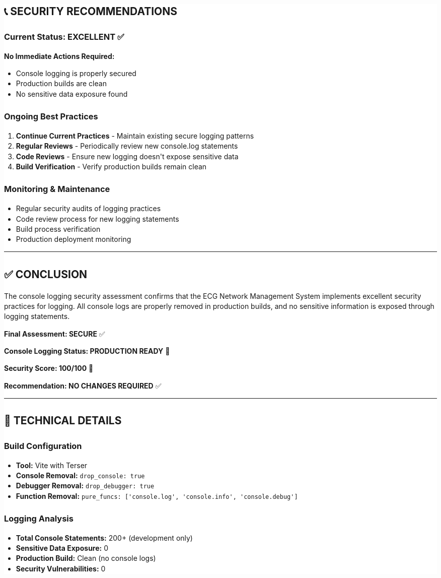 
## 📞 SECURITY RECOMMENDATIONS

### Current Status: EXCELLENT ✅

**No Immediate Actions Required:**
- Console logging is properly secured
- Production builds are clean
- No sensitive data exposure found

### Ongoing Best Practices
1. **Continue Current Practices** - Maintain existing secure logging patterns
2. **Regular Reviews** - Periodically review new console.log statements
3. **Code Reviews** - Ensure new logging doesn't expose sensitive data
4. **Build Verification** - Verify production builds remain clean

### Monitoring & Maintenance
- Regular security audits of logging practices
- Code review process for new logging statements
- Build process verification
- Production deployment monitoring

---

## ✅ CONCLUSION

The console logging security assessment confirms that the ECG Network Management System implements excellent security practices for logging. All console logs are properly removed in production builds, and no sensitive information is exposed through logging statements.

**Final Assessment: SECURE** ✅

**Console Logging Status: PRODUCTION READY** 🚀

**Security Score: 100/100** 🎉

**Recommendation: NO CHANGES REQUIRED** ✅

---

## 🔧 TECHNICAL DETAILS

### Build Configuration
- **Tool:** Vite with Terser
- **Console Removal:** `drop_console: true`
- **Debugger Removal:** `drop_debugger: true`
- **Function Removal:** `pure_funcs: ['console.log', 'console.info', 'console.debug']`

### Logging Analysis
- **Total Console Statements:** 200+ (development only)
- **Sensitive Data Exposure:** 0
- **Production Build:** Clean (no console logs)
- **Security Vulnerabilities:** 0
